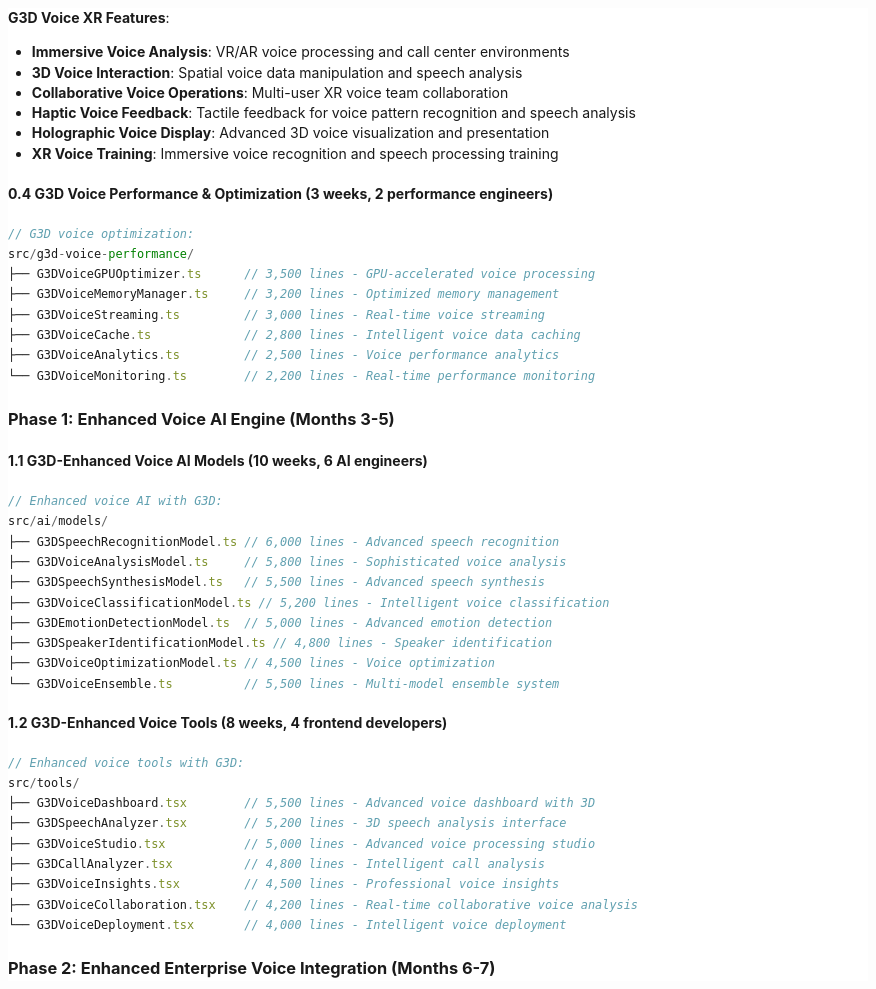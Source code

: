 **G3D Voice XR Features**:
- **Immersive Voice Analysis**: VR/AR voice processing and call center environments
- **3D Voice Interaction**: Spatial voice data manipulation and speech analysis
- **Collaborative Voice Operations**: Multi-user XR voice team collaboration
- **Haptic Voice Feedback**: Tactile feedback for voice pattern recognition and speech analysis
- **Holographic Voice Display**: Advanced 3D voice visualization and presentation
- **XR Voice Training**: Immersive voice recognition and speech processing training

#### **0.4 G3D Voice Performance & Optimization** (3 weeks, 2 performance engineers)
```typescript
// G3D voice optimization:
src/g3d-voice-performance/
├── G3DVoiceGPUOptimizer.ts      // 3,500 lines - GPU-accelerated voice processing
├── G3DVoiceMemoryManager.ts     // 3,200 lines - Optimized memory management
├── G3DVoiceStreaming.ts         // 3,000 lines - Real-time voice streaming
├── G3DVoiceCache.ts             // 2,800 lines - Intelligent voice data caching
├── G3DVoiceAnalytics.ts         // 2,500 lines - Voice performance analytics
└── G3DVoiceMonitoring.ts        // 2,200 lines - Real-time performance monitoring
```

### **Phase 1: Enhanced Voice AI Engine** (Months 3-5)

#### **1.1 G3D-Enhanced Voice AI Models** (10 weeks, 6 AI engineers)
```typescript
// Enhanced voice AI with G3D:
src/ai/models/
├── G3DSpeechRecognitionModel.ts // 6,000 lines - Advanced speech recognition
├── G3DVoiceAnalysisModel.ts     // 5,800 lines - Sophisticated voice analysis
├── G3DSpeechSynthesisModel.ts   // 5,500 lines - Advanced speech synthesis
├── G3DVoiceClassificationModel.ts // 5,200 lines - Intelligent voice classification
├── G3DEmotionDetectionModel.ts  // 5,000 lines - Advanced emotion detection
├── G3DSpeakerIdentificationModel.ts // 4,800 lines - Speaker identification
├── G3DVoiceOptimizationModel.ts // 4,500 lines - Voice optimization
└── G3DVoiceEnsemble.ts          // 5,500 lines - Multi-model ensemble system
```

#### **1.2 G3D-Enhanced Voice Tools** (8 weeks, 4 frontend developers)
```typescript
// Enhanced voice tools with G3D:
src/tools/
├── G3DVoiceDashboard.tsx        // 5,500 lines - Advanced voice dashboard with 3D
├── G3DSpeechAnalyzer.tsx        // 5,200 lines - 3D speech analysis interface
├── G3DVoiceStudio.tsx           // 5,000 lines - Advanced voice processing studio
├── G3DCallAnalyzer.tsx          // 4,800 lines - Intelligent call analysis
├── G3DVoiceInsights.tsx         // 4,500 lines - Professional voice insights
├── G3DVoiceCollaboration.tsx    // 4,200 lines - Real-time collaborative voice analysis
└── G3DVoiceDeployment.tsx       // 4,000 lines - Intelligent voice deployment
```

### **Phase 2: Enhanced Enterprise Voice Integration** (Months 6-7)
